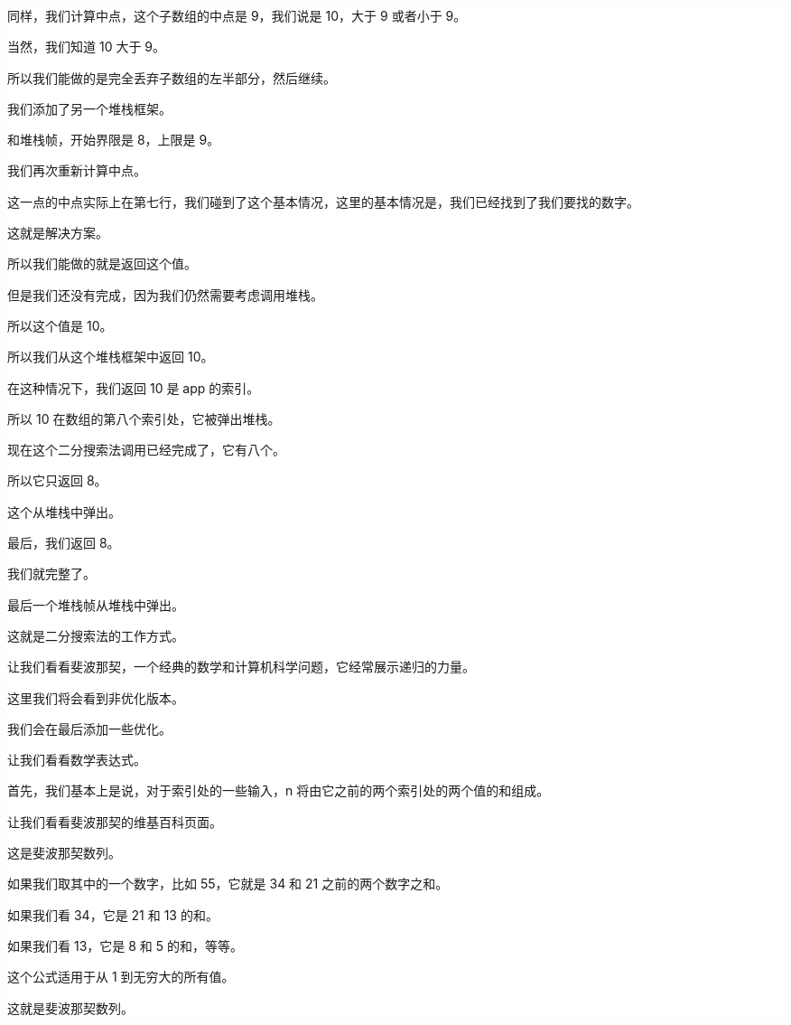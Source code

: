 同样，我们计算中点，这个子数组的中点是 9，我们说是 10，大于 9 或者小于 9。

当然，我们知道 10 大于 9。

所以我们能做的是完全丢弃子数组的左半部分，然后继续。

我们添加了另一个堆栈框架。

和堆栈帧，开始界限是 8，上限是 9。

我们再次重新计算中点。

这一点的中点实际上在第七行，我们碰到了这个基本情况，这里的基本情况是，我们已经找到了我们要找的数字。

这就是解决方案。

所以我们能做的就是返回这个值。

但是我们还没有完成，因为我们仍然需要考虑调用堆栈。

所以这个值是 10。

所以我们从这个堆栈框架中返回 10。

在这种情况下，我们返回 10 是 app 的索引。

所以 10 在数组的第八个索引处，它被弹出堆栈。

现在这个二分搜索法调用已经完成了，它有八个。

所以它只返回 8。

这个从堆栈中弹出。

最后，我们返回 8。

我们就完整了。

最后一个堆栈帧从堆栈中弹出。

这就是二分搜索法的工作方式。

让我们看看斐波那契，一个经典的数学和计算机科学问题，它经常展示递归的力量。

这里我们将会看到非优化版本。

我们会在最后添加一些优化。

让我们看看数学表达式。

首先，我们基本上是说，对于索引处的一些输入，n 将由它之前的两个索引处的两个值的和组成。

让我们看看斐波那契的维基百科页面。

这是斐波那契数列。

如果我们取其中的一个数字，比如 55，它就是 34 和 21 之前的两个数字之和。

如果我们看 34，它是 21 和 13 的和。

如果我们看 13，它是 8 和 5 的和，等等。

这个公式适用于从 1 到无穷大的所有值。

这就是斐波那契数列。

